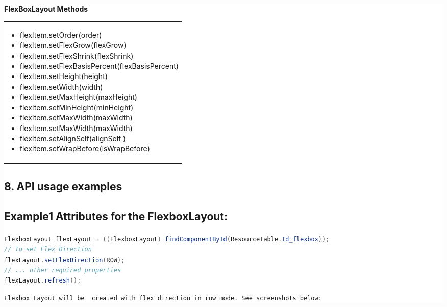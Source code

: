 **FlexBoxLayout  Methods**
<table>
<tr>
    <td>
        <ul>
            <li>flexItem.setOrder(order)</li>
            <li>flexItem.setFlexGrow(flexGrow)</li> 
			<li>flexItem.setFlexShrink(flexShrink)</li>
			<li>flexItem.setFlexBasisPercent(flexBasisPercent)</li>
			<li>flexItem.setHeight(height)</li>
			<li>flexItem.setWidth(width)</li>
			<li>flexItem.setMaxHeight(maxHeight)</li>
			<li>flexItem.setMinHeight(minHeight)</li>
			<li>flexItem.setMaxWidth(maxWidth)</li>
			<li>flexItem.setMaxWidth(maxWidth)</li>
			<li>flexItem.setAlignSelf(alignSelf )</li>
			<li>flexItem.setWrapBefore(isWrapBefore)</li>
        </ul>
    </td>
  
</tr>
</table>



## **8. API usage examples**

## Example1 Attributes for the FlexboxLayout:



  ```java
  FlexboxLayout flexLayout = ((FlexboxLayout) findComponentById(ResourceTable.Id_flexbox));
  // To set Flex Direction
  flexLayout.setFlexDirection(ROW);
  // ... other required properties
  flexLayout.refresh();
  ```

    Flexbox Layout will be  created with flex direction in row mode. See screenshots below:
  